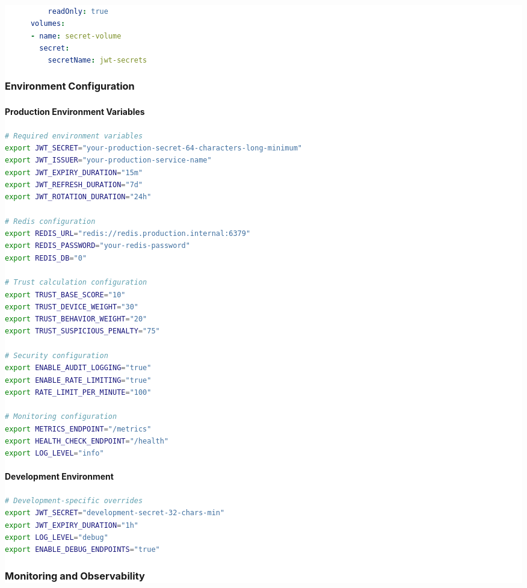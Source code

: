 ```yaml
          readOnly: true
      volumes:
      - name: secret-volume
        secret:
          secretName: jwt-secrets
```

### **Environment Configuration**

#### **Production Environment Variables**
```bash
# Required environment variables
export JWT_SECRET="your-production-secret-64-characters-long-minimum"
export JWT_ISSUER="your-production-service-name"
export JWT_EXPIRY_DURATION="15m"
export JWT_REFRESH_DURATION="7d"
export JWT_ROTATION_DURATION="24h"

# Redis configuration
export REDIS_URL="redis://redis.production.internal:6379"
export REDIS_PASSWORD="your-redis-password"
export REDIS_DB="0"

# Trust calculation configuration
export TRUST_BASE_SCORE="10"
export TRUST_DEVICE_WEIGHT="30"
export TRUST_BEHAVIOR_WEIGHT="20"
export TRUST_SUSPICIOUS_PENALTY="75"

# Security configuration
export ENABLE_AUDIT_LOGGING="true"
export ENABLE_RATE_LIMITING="true"
export RATE_LIMIT_PER_MINUTE="100"

# Monitoring configuration
export METRICS_ENDPOINT="/metrics"
export HEALTH_CHECK_ENDPOINT="/health"
export LOG_LEVEL="info"
```

#### **Development Environment**
```bash
# Development-specific overrides
export JWT_SECRET="development-secret-32-chars-min"
export JWT_EXPIRY_DURATION="1h"
export LOG_LEVEL="debug"
export ENABLE_DEBUG_ENDPOINTS="true"
```

### **Monitoring and Observability**
